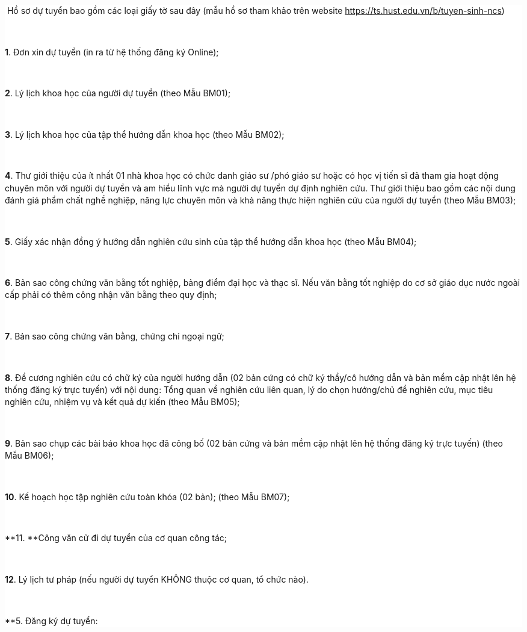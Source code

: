  Hồ sơ dự tuyển bao gồm các loại giấy tờ sau đây (mẫu hồ sơ tham khảo trên website https://ts.hust.edu.vn/b/tuyen-sinh-ncs)<br/>

<br/>

**1**. Đơn xin dự tuyển (in ra từ hệ thống đăng ký Online);<br/>

<br/>

**2**. Lý lịch khoa học của người dự tuyển (theo Mẫu BM01);<br/>

<br/>

**3**. Lý lịch khoa học của tập thể hướng dẫn khoa học (theo Mẫu BM02);<br/>

<br/>

**4**. Thư giới thiệu của ít nhất 01 nhà khoa học có chức danh giáo sư /phó giáo sư hoặc có học vị tiến sĩ đã tham gia hoạt động chuyên môn với người dự tuyển và am hiểu lĩnh vực mà người dự tuyển dự định nghiên cứu. Thư giới thiệu bao gồm các nội dung đánh giá phẩm chất nghề nghiệp, năng lực chuyên môn và khả năng thực hiện nghiên cứu của người dự tuyển (theo Mẫu BM03);<br/>

<br/>

**5**. Giấy xác nhận đồng ý hướng dẫn nghiên cứu sinh của tập thể hướng dẫn khoa học (theo Mẫu BM04);<br/>

<br/>

**6**. Bản sao công chứng văn bằng tốt nghiệp, bảng điểm đại học và thạc sĩ. Nếu văn bằng tốt nghiệp do cơ sở giáo dục nước ngoài cấp phải có thêm công nhận văn bằng theo quy định;<br/>

<br/>

**7**. Bản sao công chứng văn bằng, chứng chỉ ngoại ngữ;<br/>

<br/>

**8**. Đề cương nghiên cứu có chữ ký của người hướng dẫn (02 bản cứng có chữ ký thầy/cô hướng dẫn và bản mềm cập nhật lên hệ thống đăng ký trực tuyến) với nội dung: Tổng quan về nghiên cứu liên quan, lý do chọn hướng/chủ đề nghiên cứu, mục tiêu nghiên cứu, nhiệm vụ và kết quả dự kiến (theo Mẫu BM05);<br/>

<br/>

**9**. Bản sao chụp các bài báo khoa học đã công bố (02 bản cứng và bản mềm cập nhật lên hệ thống đăng ký trực tuyến) (theo Mẫu BM06);<br/>

<br/>

**10**. Kế hoạch học tập nghiên cứu toàn khóa (02 bản); (theo Mẫu BM07);<br/>

<br/>

**11. **Công văn cử đi dự tuyển của cơ quan công tác;<br/>

<br/>

**12**. Lý lịch tư pháp (nếu người dự tuyển KHÔNG thuộc cơ quan, tổ chức nào).<br/>

<br/>

**5. Đăng ký dự tuyển:<br/>
